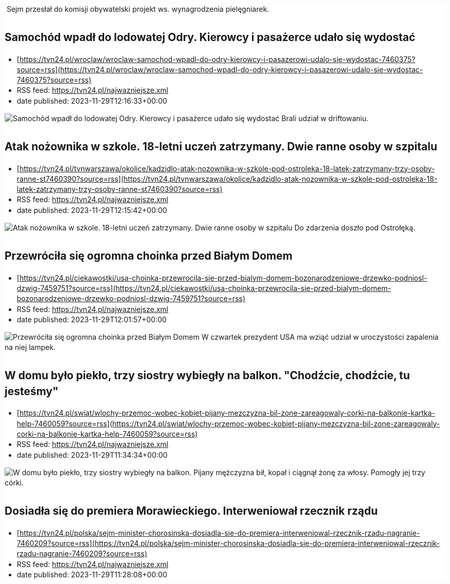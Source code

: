 <img alt="" src="https://tvn24.pl/najnowsze/cdn-zdjecie-uxo8pb-morawiecki-pielegniarki-7460099/alternates/LANDSCAPE_1280" />
    Sejm przesłał do komisji obywatelski projekt ws. wynagrodzenia pielęgniarek.

## Samochód wpadł do lodowatej Odry. Kierowcy i pasażerce udało się wydostać
 - [https://tvn24.pl/wroclaw/wroclaw-samochod-wpadl-do-odry-kierowcy-i-pasazerowi-udalo-sie-wydostac-7460375?source=rss](https://tvn24.pl/wroclaw/wroclaw-samochod-wpadl-do-odry-kierowcy-i-pasazerowi-udalo-sie-wydostac-7460375?source=rss)
 - RSS feed: https://tvn24.pl/najwazniejsze.xml
 - date published: 2023-11-29T12:16:33+00:00

<img alt="Samochód wpadł do lodowatej Odry. Kierowcy i pasażerce udało się wydostać " src="https://tvn24.pl/najnowsze/cdn-zdjecie-682tbm-policja-policyjny-kogut-6722449/alternates/LANDSCAPE_1280" />
    Brali udział w driftowaniu.

## Atak nożownika w szkole. 18-letni uczeń zatrzymany. Dwie ranne osoby w szpitalu
 - [https://tvn24.pl/tvnwarszawa/okolice/kadzidlo-atak-nozownika-w-szkole-pod-ostroleka-18-latek-zatrzymany-trzy-osoby-ranne-st7460390?source=rss](https://tvn24.pl/tvnwarszawa/okolice/kadzidlo-atak-nozownika-w-szkole-pod-ostroleka-18-latek-zatrzymany-trzy-osoby-ranne-st7460390?source=rss)
 - RSS feed: https://tvn24.pl/najwazniejsze.xml
 - date published: 2023-11-29T12:15:42+00:00

<img alt="Atak nożownika w szkole. 18-letni uczeń zatrzymany. Dwie ranne osoby w szpitalu" src="https://tvn24.pl/tvnwarszawa/najnowsze/cdn-zdjecie-ytookb-do-zdarzenia-doszlo-w-szkole-w-kadzidle-7460485/alternates/LANDSCAPE_1280" />
    Do zdarzenia doszło pod Ostrołęką.

## Przewróciła się ogromna choinka przed Białym Domem
 - [https://tvn24.pl/ciekawostki/usa-choinka-przewrocila-sie-przed-bialym-domem-bozonarodzeniowe-drzewko-podniosl-dzwig-7459751?source=rss](https://tvn24.pl/ciekawostki/usa-choinka-przewrocila-sie-przed-bialym-domem-bozonarodzeniowe-drzewko-podniosl-dzwig-7459751?source=rss)
 - RSS feed: https://tvn24.pl/najwazniejsze.xml
 - date published: 2023-11-29T12:01:57+00:00

<img alt="Przewróciła się ogromna choinka przed Białym Domem" src="https://tvn24.pl/najnowsze/cdn-zdjecie-oevxhs-choinka-przed-bialym-domem-przewrocila-sie-7459796/alternates/LANDSCAPE_1280" />
    W czwartek prezydent USA ma wziąć udział w uroczystości zapalenia na niej lampek.

## W domu było piekło, trzy siostry wybiegły na balkon. "Chodźcie, chodźcie, tu jesteśmy"
 - [https://tvn24.pl/swiat/wlochy-przemoc-wobec-kobiet-pijany-mezczyzna-bil-zone-zareagowaly-corki-na-balkonie-kartka-help-7460059?source=rss](https://tvn24.pl/swiat/wlochy-przemoc-wobec-kobiet-pijany-mezczyzna-bil-zone-zareagowaly-corki-na-balkonie-kartka-help-7460059?source=rss)
 - RSS feed: https://tvn24.pl/najwazniejsze.xml
 - date published: 2023-11-29T11:34:34+00:00

<img alt="W domu było piekło, trzy siostry wybiegły na balkon. " src="https://tvn24.pl/najnowsze/cdn-zdjecie-g3zqen-te-kartke-corki-kobiety-pokazywaly-z-balkonu-7460018/alternates/LANDSCAPE_1280" />
    Pijany mężczyzna bił, kopał i ciągnął żonę za włosy. Pomogły jej trzy córki.

## Dosiadła się do premiera Morawieckiego. Interweniował rzecznik rządu
 - [https://tvn24.pl/polska/sejm-minister-chorosinska-dosiadla-sie-do-premiera-interweniowal-rzecznik-rzadu-nagranie-7460209?source=rss](https://tvn24.pl/polska/sejm-minister-chorosinska-dosiadla-sie-do-premiera-interweniowal-rzecznik-rzadu-nagranie-7460209?source=rss)
 - RSS feed: https://tvn24.pl/najwazniejsze.xml
 - date published: 2023-11-29T11:28:08+00:00
